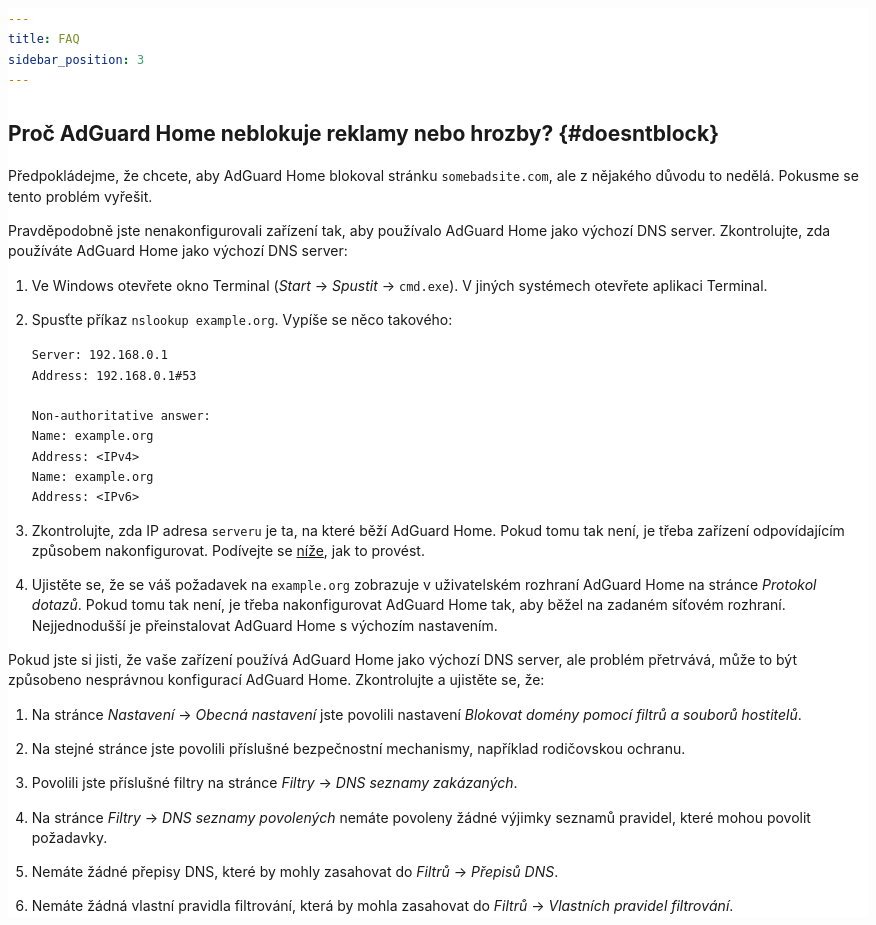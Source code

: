 ```yaml
---
title: FAQ
sidebar_position: 3
---
```


## Proč AdGuard Home neblokuje reklamy nebo hrozby? {#doesntblock}

Předpokládejme, že chcete, aby AdGuard Home blokoval stránku `somebadsite.com`, ale z nějakého důvodu to nedělá. Pokusme se tento problém vyřešit.

Pravděpodobně jste nenakonfigurovali zařízení tak, aby používalo AdGuard Home jako výchozí DNS server. Zkontrolujte, zda používáte AdGuard Home jako výchozí DNS server:

1. Ve Windows otevřete okno Terminal (_Start_ → _Spustit_ → `cmd.exe`). V jiných systémech otevřete aplikaci Terminal.

2. Spusťte příkaz `nslookup example.org`. Vypíše se něco takového:

   ```none
   Server: 192.168.0.1
   Address: 192.168.0.1#53

   Non-authoritative answer:
   Name: example.org
   Address: <IPv4>
   Name: example.org
   Address: <IPv6>
   ```

3. Zkontrolujte, zda IP adresa `serveru` je ta, na které běží AdGuard Home. Pokud tomu tak není, je třeba zařízení odpovídajícím způsobem nakonfigurovat. Podívejte se [níže](#defaultdns), jak to provést.

4. Ujistěte se, že se váš požadavek na `example.org` zobrazuje v uživatelském rozhraní AdGuard Home na stránce _Protokol dotazů_. Pokud tomu tak není, je třeba nakonfigurovat AdGuard Home tak, aby běžel na zadaném síťovém rozhraní. Nejjednodušší je přeinstalovat AdGuard Home s výchozím nastavením.

Pokud jste si jisti, že vaše zařízení používá AdGuard Home jako výchozí DNS server, ale problém přetrvává, může to být způsobeno nesprávnou konfigurací AdGuard Home. Zkontrolujte a ujistěte se, že:

1. Na stránce _Nastavení_ → _Obecná nastavení_ jste povolili nastavení _Blokovat domény pomocí filtrů a souborů hostitelů_.

2. Na stejné stránce jste povolili příslušné bezpečnostní mechanismy, například rodičovskou ochranu.

3. Povolili jste příslušné filtry na stránce _Filtry_ → _DNS seznamy zakázaných_.

4. Na stránce _Filtry_ → _DNS seznamy povolených_ nemáte povoleny žádné výjimky seznamů pravidel, které mohou povolit požadavky.

5. Nemáte žádné přepisy DNS, které by mohly zasahovat do _Filtrů_ → _Přepisů DNS_.

6. Nemáte žádná vlastní pravidla filtrování, která by mohla zasahovat do _Filtrů_ → _Vlastních pravidel filtrování_.
